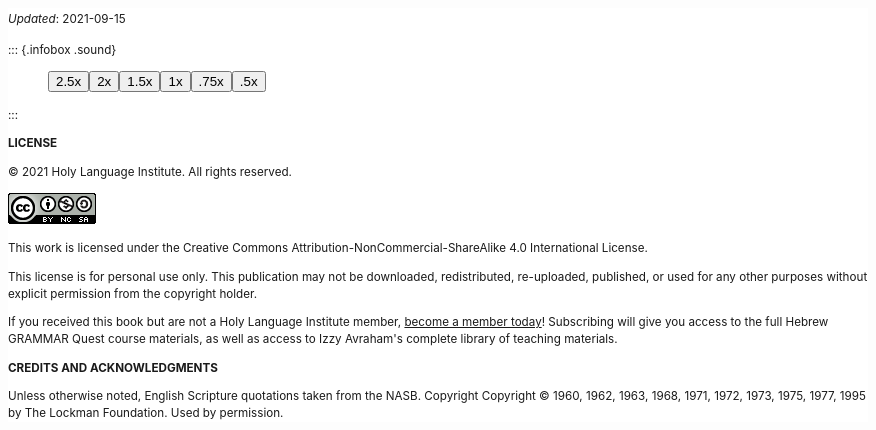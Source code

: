 <small>*Updated*: 2021-09-15</small>

<small>

::: {.infobox .sound}
<figure> <audio id="myAudio" controls controlsList="nodownload" src="./images/00.cover.m4a"> Your browser does not support the <code>audio</code> element.</audio><button onclick="x25()" type="button">2.5x</button><button onclick="x2()" type="button">2x</button><button onclick="x15()" type="button">1.5x</button><button onclick="x1()" type="button">1x</button><button onclick="x075()" type="button">.75x</button><button onclick="x05()" type="button">.5x</button><script>
var x = document.getElementById("myAudio");
function x05() { 
    x.playbackRate = 0.5;
    x.play();}
function x075() { 
    x.playbackRate = 0.75;
    x.play();} 
function x1() { 
    x.playbackRate = 1;
     x.play();}
function x15() { 
    x.playbackRate = 1.5;
     x.play();} 
function x2() { 
    x.playbackRate = 2;
     x.play();} 
function x25() { 
    x.playbackRate = 2.5;
     x.play(); } 
</script></figure>
:::


**LICENSE**

© 2021 Holy Language Institute. All rights reserved.

![Creative Commons](images/by-nc-sa.png)

This work is licensed under the Creative Commons Attribution-NonCommercial-ShareAlike 4.0 International License. 

This license is for personal use only.  This publication may not be downloaded, redistributed, re-uploaded, published, or used for any other purposes without explicit permission from the copyright holder.

If you received this book but are not a Holy Language Institute member, [become a member today](https://holylanguage.com/subscribe.html)!  Subscribing will give you access to the full Hebrew GRAMMAR Quest course materials, as well as access to Izzy Avraham's complete library of teaching materials.


**CREDITS AND ACKNOWLEDGMENTS**

Unless otherwise noted, English Scripture quotations taken from the NASB. Copyright Copyright © 1960, 1962, 1963, 1968, 1971, 1972, 1973, 1975, 1977, 1995 by The Lockman Foundation. Used by permission.
